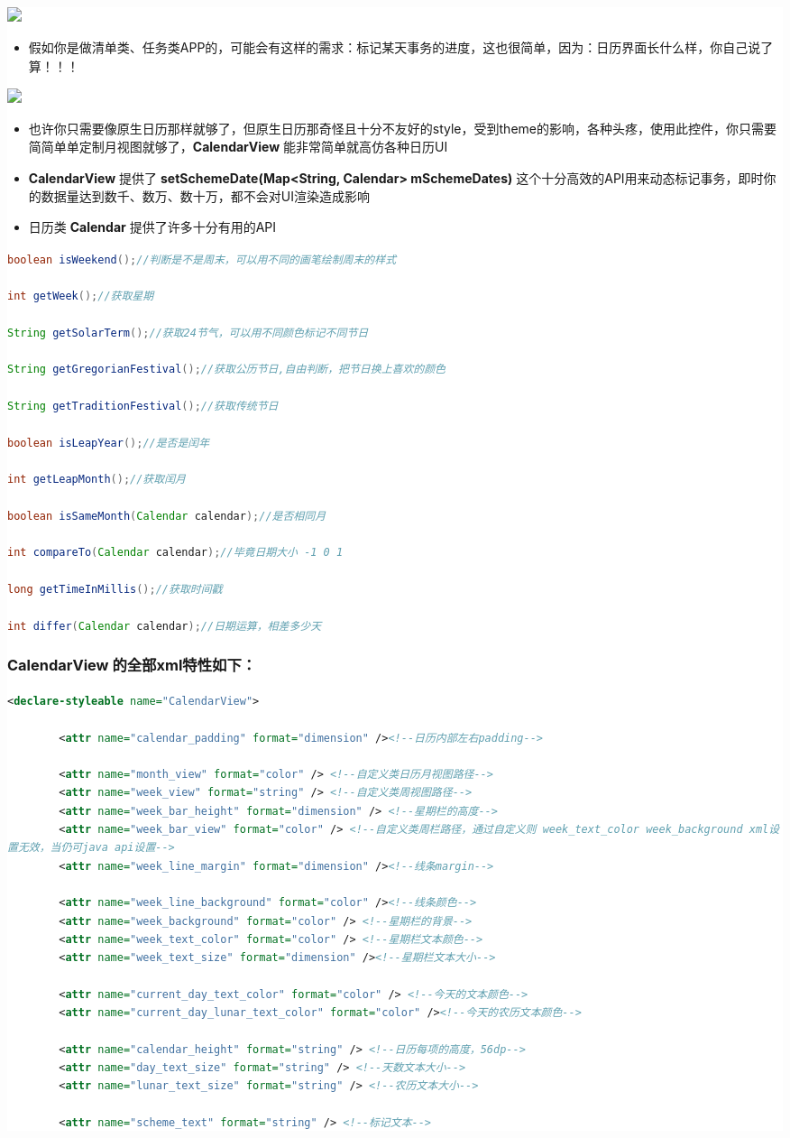 <img src="https://github.com/huanghaibin-dev/CalendarView/blob/master/app/src/main/assets/range.png" height="650"/>


- 假如你是做清单类、任务类APP的，可能会有这样的需求：标记某天事务的进度，这也很简单，因为：日历界面长什么样，你自己说了算！！！

<img src="https://github.com/huanghaibin-dev/CalendarView/blob/master/app/src/main/assets/progress_expand.png" width="400"/>


- 也许你只需要像原生日历那样就够了，但原生日历那奇怪且十分不友好的style，受到theme的影响，各种头疼，使用此控件，你只需要简简单单定制月视图就够了，**CalendarView** 能非常简单就高仿各种日历UI

- **CalendarView** 提供了 **setSchemeDate(Map<String, Calendar> mSchemeDates)** 这个十分高效的API用来动态标记事务，即时你的数据量达到数千、数万、数十万，都不会对UI渲染造成影响

- 日历类 **Calendar** 提供了许多十分有用的API

```java
boolean isWeekend();//判断是不是周末，可以用不同的画笔绘制周末的样式

int getWeek();//获取星期

String getSolarTerm();//获取24节气，可以用不同颜色标记不同节日

String getGregorianFestival();//获取公历节日,自由判断，把节日换上喜欢的颜色

String getTraditionFestival();//获取传统节日

boolean isLeapYear();//是否是闰年

int getLeapMonth();//获取闰月

boolean isSameMonth(Calendar calendar);//是否相同月

int compareTo(Calendar calendar);//毕竟日期大小 -1 0 1

long getTimeInMillis();//获取时间戳

int differ(Calendar calendar);//日期运算，相差多少天
```

### **CalendarView** 的全部xml特性如下：

```xml
<declare-styleable name="CalendarView">

        <attr name="calendar_padding" format="dimension" /><!--日历内部左右padding-->

        <attr name="month_view" format="color" /> <!--自定义类日历月视图路径-->
        <attr name="week_view" format="string" /> <!--自定义类周视图路径-->
        <attr name="week_bar_height" format="dimension" /> <!--星期栏的高度-->
        <attr name="week_bar_view" format="color" /> <!--自定义类周栏路径，通过自定义则 week_text_color week_background xml设置无效，当仍可java api设置-->
        <attr name="week_line_margin" format="dimension" /><!--线条margin-->

        <attr name="week_line_background" format="color" /><!--线条颜色-->
        <attr name="week_background" format="color" /> <!--星期栏的背景-->
        <attr name="week_text_color" format="color" /> <!--星期栏文本颜色-->
        <attr name="week_text_size" format="dimension" /><!--星期栏文本大小-->

        <attr name="current_day_text_color" format="color" /> <!--今天的文本颜色-->
        <attr name="current_day_lunar_text_color" format="color" /><!--今天的农历文本颜色-->

        <attr name="calendar_height" format="string" /> <!--日历每项的高度，56dp-->
        <attr name="day_text_size" format="string" /> <!--天数文本大小-->
        <attr name="lunar_text_size" format="string" /> <!--农历文本大小-->

        <attr name="scheme_text" format="string" /> <!--标记文本-->
```